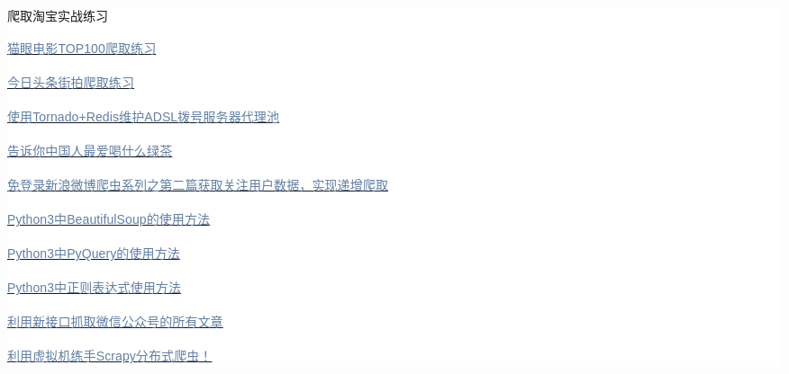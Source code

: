 爬取淘宝实战练习</span></a></span></p><p style="line-height:24px;"><span style="font-family: 微软雅黑, sans-serif;color: rgb(51, 51, 51);font-size: 14px;"><a href="https://mp.weixin.qq.com/s?__biz=MzI5NDY1MjQzNA==&amp;mid=2247483860&amp;idx=1&amp;sn=9cc3e4a6b3a98e7fb60e13fa47c4769d&amp;chksm=ec5edea9db2957bf3864d2c84d205f9f1a90130b8d11b3ad17d5e9717c421e28f384b878b2f9&amp;scene=21#wechat_redirect" target="_blank" data-linktype="2"><span style="font-family: 微软雅黑, sans-serif;font-size: 14px;color: rgb(96, 127, 166);letter-spacing: 0.1px;">猫眼电影TOP100爬取练习</span></a></span></p><p style="line-height:24px;"><span style="font-family: 微软雅黑, sans-serif;color: rgb(51, 51, 51);font-size: 14px;"><a href="https://mp.weixin.qq.com/s?__biz=MzI5NDY1MjQzNA==&amp;mid=2247483866&amp;idx=1&amp;sn=1f7ce36546cdd45d4a3ebdd565d59340&amp;chksm=ec5edea7db2957b1ef6a23c80cca2fb395da50d98062e82e8aa1d84c6309b061dca1dd831188&amp;scene=21#wechat_redirect" target="_blank" data-linktype="2"><span style="font-family: 微软雅黑, sans-serif;font-size: 14px;color: rgb(96, 127, 166);letter-spacing: 0.1px;">今日头条街拍爬取练习</span></a></span></p><p style="line-height:24px;"><span style="font-family: 微软雅黑, sans-serif;color: rgb(51, 51, 51);font-size: 14px;"><a href="https://mp.weixin.qq.com/s?__biz=MzI5NDY1MjQzNA==&amp;mid=2247483880&amp;idx=1&amp;sn=43a698e3d9321008f2a3b369618ad363&amp;chksm=ec5ede95db295783c9a19d98fc1a9f492eb0f72e018b48f52ef4b5624da97f1b8adefb220e07&amp;scene=21#wechat_redirect" target="_blank" data-linktype="2"><span style="font-family: 微软雅黑, sans-serif;font-size: 14px;color: rgb(96, 127, 166);letter-spacing: 0.1px;">使用Tornado+Redis维护ADSL拨号服务器代理池</span></a></span></p><p style="line-height:24px;"><span style="font-family: 微软雅黑, sans-serif;color: rgb(51, 51, 51);font-size: 14px;"><a href="https://mp.weixin.qq.com/s?__biz=MzI5NDY1MjQzNA==&amp;mid=2247483893&amp;idx=1&amp;sn=b961e0932a5fccab29622b5cff4462ee&amp;chksm=ec5ede88db29579e22506914d1dbc0a8077e0dcdfcc0a97c26aaec7e5dbbbf5eb954ab7883a3&amp;scene=21#wechat_redirect" target="_blank" data-linktype="2"><span style="font-family: 微软雅黑, sans-serif;font-size: 14px;color: rgb(96, 127, 166);letter-spacing: 0.1px;">告诉你中国人最爱喝什么绿茶</span></a></span></p><p style="line-height:24px;"><span style="font-family: 微软雅黑, sans-serif;color: rgb(51, 51, 51);font-size: 14px;"><a href="https://mp.weixin.qq.com/s?__biz=MzI5NDY1MjQzNA==&amp;mid=2247483921&amp;idx=1&amp;sn=1360b02abd6a312c278a9196d500828e&amp;chksm=ec5edd6cdb29547a1362302c408b3814d14236fb8f854cd225ce4d53a2cf8225e95c588f74cb&amp;scene=21#wechat_redirect" target="_blank" data-linktype="2"><span style="font-family: 微软雅黑, sans-serif;font-size: 14px;color: rgb(96, 127, 166);letter-spacing: 0.1px;">免登录新浪微博爬虫系列之第二篇获取关注用户数据，实现递增爬取</span></a></span></p><p style="line-height:24px;"><span style="font-family: 微软雅黑, sans-serif;color: rgb(51, 51, 51);font-size: 14px;"><a href="https://mp.weixin.qq.com/s?__biz=MzI5NDY1MjQzNA==&amp;mid=2247483924&amp;idx=1&amp;sn=a257b3debd706d308e5b45e45f397a3c&amp;chksm=ec5edd69db29547f571cdfcd6f6b124961ed7dce5ae298d58bf92b060e0fb45741d5b22d6d8e&amp;scene=21#wechat_redirect" target="_blank" data-linktype="2"><span style="font-family: 微软雅黑, sans-serif;font-size: 14px;color: rgb(96, 127, 166);letter-spacing: 0.1px;">Python3中BeautifulSoup的使用方法</span></a></span></p><p style="line-height:24px;"><span style="font-family: 微软雅黑, sans-serif;color: rgb(51, 51, 51);font-size: 14px;"><a href="https://mp.weixin.qq.com/s?__biz=MzI5NDY1MjQzNA==&amp;mid=2247483938&amp;idx=1&amp;sn=b9a4861412e44cd344e26872a20a2228&amp;chksm=ec5edd5fdb2954492764f0a7a04abe1d69ad95ed4762f2cf08d5f11eb991c686b28423b3e613&amp;scene=21#wechat_redirect" target="_blank" data-linktype="2"><span style="font-family: 微软雅黑, sans-serif;font-size: 14px;color: rgb(96, 127, 166);letter-spacing: 0.1px;">Python3中PyQuery的使用方法</span></a></span></p><p style="line-height:24px;"><span style="font-family: 微软雅黑, sans-serif;color: rgb(51, 51, 51);font-size: 14px;"><a href="https://mp.weixin.qq.com/s?__biz=MzI5NDY1MjQzNA==&amp;mid=2247483944&amp;idx=1&amp;sn=9665c8bcd92a1f12fea258c2340636f3&amp;chksm=ec5edd55db29544365f182ff3134c22ef07cb3d13857184bf5a7038643a08ac52a1403cc42f6&amp;scene=21#wechat_redirect" target="_blank" data-linktype="2"><span style="font-family: 微软雅黑, sans-serif;font-size: 14px;color: rgb(96, 127, 166);letter-spacing: 0.1px;">Python3中正则表达式使用方法</span></a></span></p><p style="line-height:24px;"><span style="font-family: 微软雅黑, sans-serif;color: rgb(51, 51, 51);font-size: 14px;"><a href="https://mp.weixin.qq.com/s?__biz=MzI5NDY1MjQzNA==&amp;mid=2247483970&amp;idx=1&amp;sn=cde40462d2346ded8e8c11ab4442bbab&amp;chksm=ec5edd3fdb2954299e5b4736b3729014d4853e50e643de06640ba3af370753db069667511db1&amp;scene=21#wechat_redirect" target="_blank" data-linktype="2"><span style="font-family: 微软雅黑, sans-serif;font-size: 14px;color: rgb(96, 127, 166);letter-spacing: 0.1px;">利用新接口抓取微信公众号的所有文章</span></a></span></p><p style="line-height:24px;"><span style="font-family: 微软雅黑, sans-serif;color: rgb(51, 51, 51);font-size: 14px;"><a href="https://mp.weixin.qq.com/s?__biz=MzI5NDY1MjQzNA==&amp;mid=2247484041&amp;idx=1&amp;sn=fb4dd495a0fc6409dceec7764477a609&amp;chksm=ec5eddf4db2954e20bf1fc12bdc5eb086816ba346bf8d12c8f6b69c02ee8816302b1d9edc102&amp;scene=21#wechat_redirect" target="_blank" data-linktype="2"><span style="font-family: 微软雅黑, sans-serif;font-size: 14px;color: rgb(96, 127, 166);letter-spacing: 0.1px;">利用虚拟机练手Scrapy分布式爬虫！</span></a></span></p><p style="line-height:24px;"><span style="font-family: 微软雅黑, sans-serif;color: rgb(51, 51, 51);font-size: 14px;"><a href="https://mp.weixin.qq.com/s?__biz=MzI5NDY1MjQzNA==&amp;mid=2247484089&amp;idx=1&amp;sn=18f02a7b89bab3cab9443d5498dbb6cd&amp;chksm=ec5eddc4db2954d2300e5548ee7d113130e789b591c5e8b3a5d03046809d9448c82e058ba361&amp;scene=21#wechat_redirect" target="_blank" data-linktype="2">